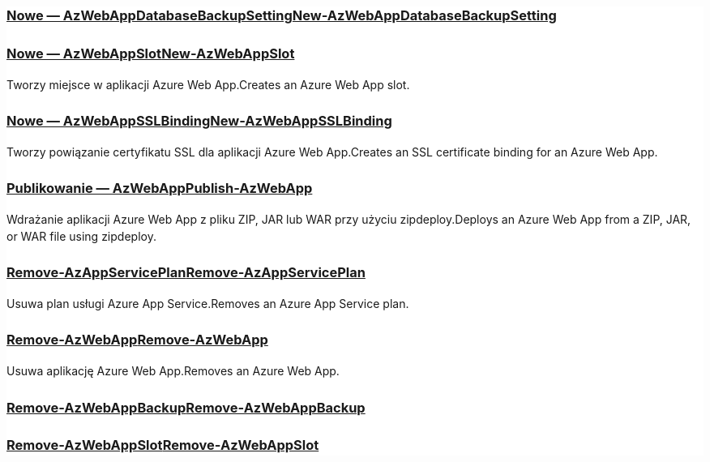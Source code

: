 ### [<span data-ttu-id="1cf4f-148">Nowe — AzWebAppDatabaseBackupSetting</span><span class="sxs-lookup"><span data-stu-id="1cf4f-148">New-AzWebAppDatabaseBackupSetting</span></span>](New-AzWebAppDatabaseBackupSetting.md)


### [<span data-ttu-id="1cf4f-149">Nowe — AzWebAppSlot</span><span class="sxs-lookup"><span data-stu-id="1cf4f-149">New-AzWebAppSlot</span></span>](New-AzWebAppSlot.md)
<span data-ttu-id="1cf4f-150">Tworzy miejsce w aplikacji Azure Web App.</span><span class="sxs-lookup"><span data-stu-id="1cf4f-150">Creates an Azure Web App slot.</span></span>

### [<span data-ttu-id="1cf4f-151">Nowe — AzWebAppSSLBinding</span><span class="sxs-lookup"><span data-stu-id="1cf4f-151">New-AzWebAppSSLBinding</span></span>](New-AzWebAppSSLBinding.md)
<span data-ttu-id="1cf4f-152">Tworzy powiązanie certyfikatu SSL dla aplikacji Azure Web App.</span><span class="sxs-lookup"><span data-stu-id="1cf4f-152">Creates an SSL certificate binding for an Azure Web App.</span></span>

### [<span data-ttu-id="1cf4f-153">Publikowanie — AzWebApp</span><span class="sxs-lookup"><span data-stu-id="1cf4f-153">Publish-AzWebApp</span></span>](Publish-AzWebApp.md)
<span data-ttu-id="1cf4f-154">Wdrażanie aplikacji Azure Web App z pliku ZIP, JAR lub WAR przy użyciu zipdeploy.</span><span class="sxs-lookup"><span data-stu-id="1cf4f-154">Deploys an Azure Web App from a ZIP, JAR, or WAR file using zipdeploy.</span></span>

### [<span data-ttu-id="1cf4f-155">Remove-AzAppServicePlan</span><span class="sxs-lookup"><span data-stu-id="1cf4f-155">Remove-AzAppServicePlan</span></span>](Remove-AzAppServicePlan.md)
<span data-ttu-id="1cf4f-156">Usuwa plan usługi Azure App Service.</span><span class="sxs-lookup"><span data-stu-id="1cf4f-156">Removes an Azure App Service plan.</span></span>

### [<span data-ttu-id="1cf4f-157">Remove-AzWebApp</span><span class="sxs-lookup"><span data-stu-id="1cf4f-157">Remove-AzWebApp</span></span>](Remove-AzWebApp.md)
<span data-ttu-id="1cf4f-158">Usuwa aplikację Azure Web App.</span><span class="sxs-lookup"><span data-stu-id="1cf4f-158">Removes an Azure Web App.</span></span>

### [<span data-ttu-id="1cf4f-159">Remove-AzWebAppBackup</span><span class="sxs-lookup"><span data-stu-id="1cf4f-159">Remove-AzWebAppBackup</span></span>](Remove-AzWebAppBackup.md)


### [<span data-ttu-id="1cf4f-160">Remove-AzWebAppSlot</span><span class="sxs-lookup"><span data-stu-id="1cf4f-160">Remove-AzWebAppSlot</span></span>](Remove-AzWebAppSlot.md)
